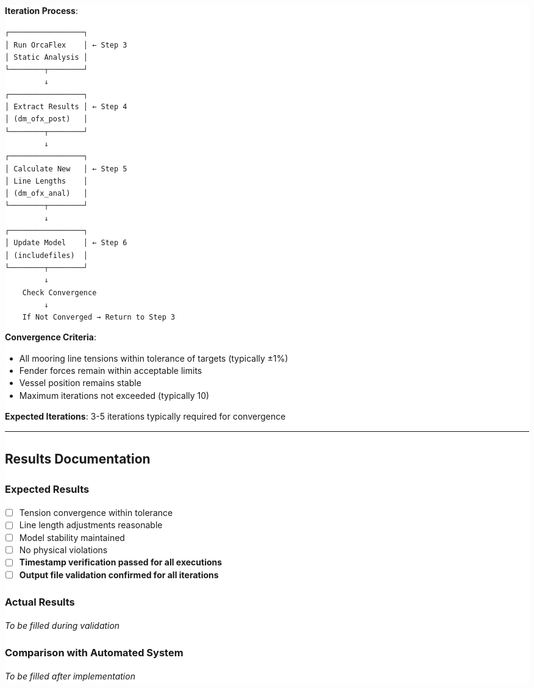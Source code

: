 **Iteration Process**:
```
┌─────────────────┐
│ Run OrcaFlex    │ ← Step 3
│ Static Analysis │
└────────┬────────┘
         ↓
┌─────────────────┐
│ Extract Results │ ← Step 4
│ (dm_ofx_post)   │
└────────┬────────┘
         ↓
┌─────────────────┐
│ Calculate New   │ ← Step 5
│ Line Lengths    │
│ (dm_ofx_anal)   │
└────────┬────────┘
         ↓
┌─────────────────┐
│ Update Model    │ ← Step 6
│ (includefiles)  │
└────────┬────────┘
         ↓
    Check Convergence
         ↓
    If Not Converged → Return to Step 3
```

**Convergence Criteria**:
- All mooring line tensions within tolerance of targets (typically ±1%)
- Fender forces remain within acceptable limits
- Vessel position remains stable
- Maximum iterations not exceeded (typically 10)

**Expected Iterations**: 3-5 iterations typically required for convergence

---

## Results Documentation

### Expected Results
- [ ] Tension convergence within tolerance
- [ ] Line length adjustments reasonable
- [ ] Model stability maintained
- [ ] No physical violations
- [ ] **Timestamp verification passed for all executions**
- [ ] **Output file validation confirmed for all iterations**

### Actual Results
*To be filled during validation*

### Comparison with Automated System
*To be filled after implementation*
